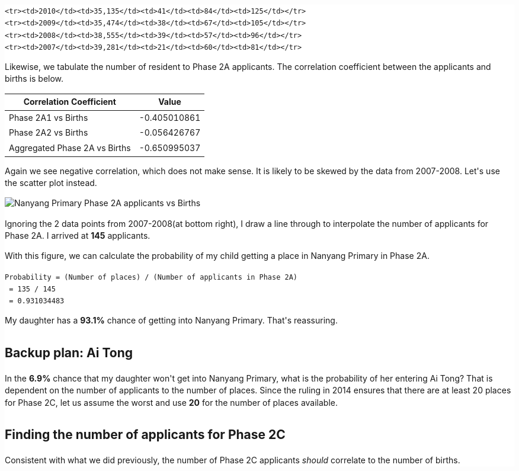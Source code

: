 	<tr><td>2010</td><td>35,135</td><td>41</td><td>84</td><td>125</td></tr>
	<tr><td>2009</td><td>35,474</td><td>38</td><td>67</td><td>105</td></tr>
	<tr><td>2008</td><td>38,555</td><td>39</td><td>57</td><td>96</td></tr>
	<tr><td>2007</td><td>39,281</td><td>21</td><td>60</td><td>81</td></tr>
  </tbody>
</table>

Likewise, we tabulate the number of resident to Phase 2A applicants. The correlation coefficient between the applicants and births is below.

<table class="table-values">
  <thead>
    <tr>
      <th>Correlation Coefficient</th>
      <th>Value</th>
    </tr>
  </thead>
  <tbody>
<tr><td>Phase 2A1 vs Births</td><td>-0.405010861</td></tr>
<tr><td>Phase 2A2 vs Births</td><td>-0.056426767</td></tr>
<tr><td>Aggregated Phase 2A vs Births</td><td>-0.650995037</td></tr>
  </tbody>
</table>

Again we see negative correlation, which does not make sense. It is likely to be skewed by the data from 2007-2008. Let's use the scatter plot instead.

![Nanyang Primary Phase 2A applicants vs Births](https://s3.amazonaws.com/static.liangzan.net/blog/nyps_phase2a_vs_births.png)

Ignoring the 2 data points from 2007-2008(at bottom right), I draw a line through to interpolate the number of applicants for Phase 2A. I arrived at **145** applicants.

With this figure, we can calculate the probability of my child getting a place in Nanyang Primary in Phase 2A.

```
Probability = (Number of places) / (Number of applicants in Phase 2A)
 = 135 / 145
 = 0.931034483
```

My daughter has a **93.1%** chance of getting into Nanyang Primary. That's reassuring.

## Backup plan: Ai Tong

In the **6.9%** chance that my daughter won't get into Nanyang Primary, what is the probability of her entering Ai Tong? That is dependent on the number of applicants to the number of places. Since the ruling in 2014 ensures that there are at least 20 places for Phase 2C, let us assume the worst and use **20** for the number of places available.

## Finding the number of applicants for Phase 2C

Consistent with what we did previously, the number of Phase 2C applicants _should_ correlate to the number of births.
